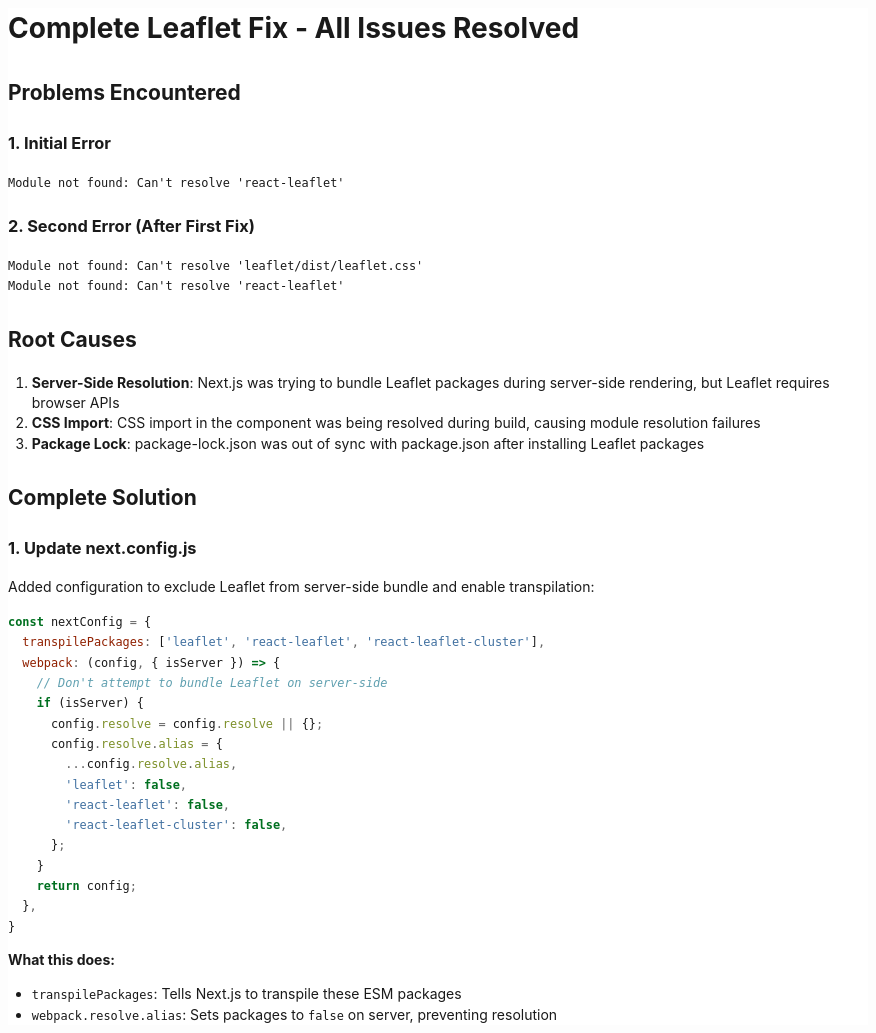 # Complete Leaflet Fix - All Issues Resolved

## Problems Encountered

### 1. Initial Error
```
Module not found: Can't resolve 'react-leaflet'
```

### 2. Second Error (After First Fix)
```
Module not found: Can't resolve 'leaflet/dist/leaflet.css'
Module not found: Can't resolve 'react-leaflet'
```

## Root Causes

1. **Server-Side Resolution**: Next.js was trying to bundle Leaflet packages during server-side rendering, but Leaflet requires browser APIs
2. **CSS Import**: CSS import in the component was being resolved during build, causing module resolution failures
3. **Package Lock**: package-lock.json was out of sync with package.json after installing Leaflet packages

## Complete Solution

### 1. Update next.config.js

Added configuration to exclude Leaflet from server-side bundle and enable transpilation:

```javascript
const nextConfig = {
  transpilePackages: ['leaflet', 'react-leaflet', 'react-leaflet-cluster'],
  webpack: (config, { isServer }) => {
    // Don't attempt to bundle Leaflet on server-side
    if (isServer) {
      config.resolve = config.resolve || {};
      config.resolve.alias = {
        ...config.resolve.alias,
        'leaflet': false,
        'react-leaflet': false,
        'react-leaflet-cluster': false,
      };
    }
    return config;
  },
}
```

**What this does:**
- `transpilePackages`: Tells Next.js to transpile these ESM packages
- `webpack.resolve.alias`: Sets packages to `false` on server, preventing resolution
